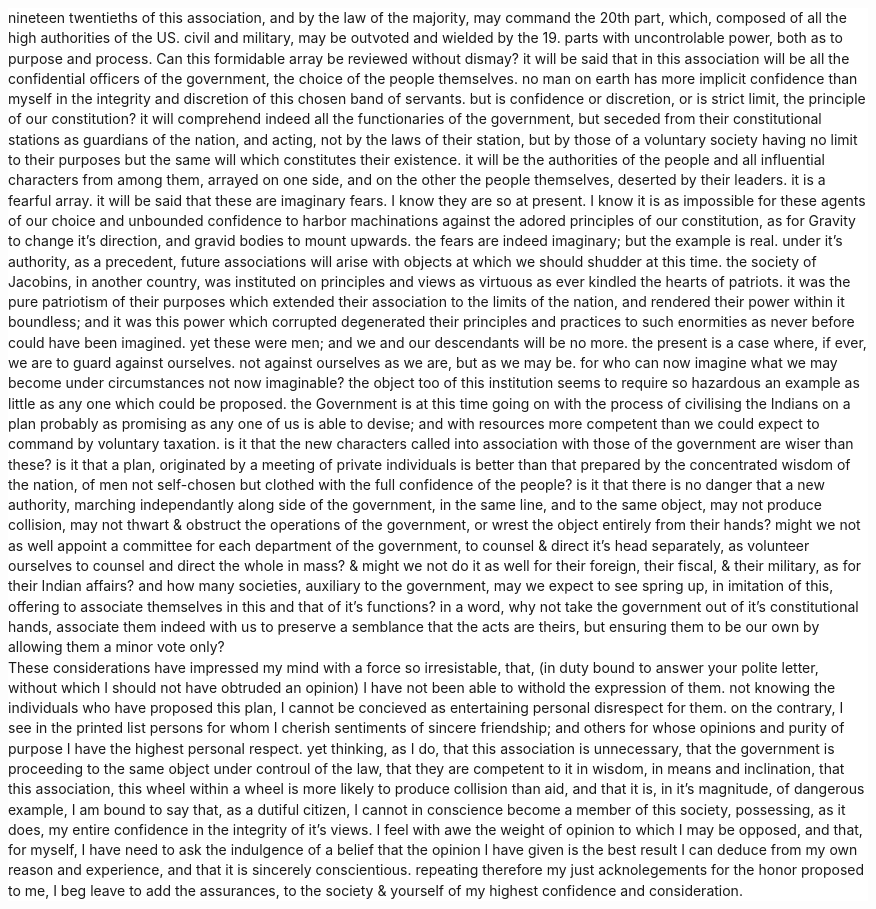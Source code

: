 nineteen twentieths of this association, and by the law of the majority, may command the 20th part, which, composed of all the high authorities of the US. civil and military, may be outvoted and wielded by the 19. parts with uncontrolable power, both as to purpose and process. Can this formidable array be reviewed without dismay? it will be said that in this association will be all the confidential officers of the government, the choice of the people themselves. no man on earth has more implicit confidence than myself in the integrity and discretion of this chosen band of servants. but is confidence or discretion, or is strict limit, the principle of our constitution? it will  comprehend indeed all the functionaries of the government, but seceded from their constitutional stations as guardians of the nation, and acting, not by the laws of their station, but by those of a voluntary society having no limit to their purposes but the same will which constitutes their existence. it will be the authorities of the people and all influential characters from among them, arrayed on one side, and on the other the people themselves, deserted by their leaders. it is a fearful array. it will be said that these are imaginary fears. I know they are so at present. I know it is as impossible for these agents of our choice and unbounded confidence to harbor machinations against the adored principles of our constitution, as for Gravity to change it’s direction, and gravid bodies to mount upwards. the fears are indeed imaginary; but the example is real. under it’s authority, as a precedent, future associations will arise with objects at which we should shudder at this time. the society of Jacobins, in another country, was instituted on principles and views as virtuous as ever kindled the hearts of patriots. it was the pure patriotism of their purposes which extended their association to the limits of the nation, and rendered their power within it boundless; and it was this power which corrupted degenerated their principles and practices to such enormities as never before could have been imagined. yet these were men; and we and our descendants will be no more. the present is a case where, if ever, we are to guard against ourselves. not against ourselves as we are, but as we may be. for who can now imagine what we may become under circumstances not now imaginable? the object too of this institution seems to require so hazardous an example as little as any one which could be proposed. the Government is at this time going on with the process of civilising the Indians on a plan probably as promising as any one of us is able to devise; and with resources more competent than we could expect to command by voluntary taxation. is it that the new characters called into association with those of the government are wiser than these? is it that a plan, originated by a meeting of private individuals is better than that prepared by the concentrated wisdom of the nation, of men not self-chosen but clothed with the full confidence of the people? is it that there is no danger that a new authority, marching independantly along side of the government, in the same line, and to the same object, may not produce collision, may not thwart &amp; obstruct the operations of the government, or wrest the object entirely from their hands? might we not as well appoint a committee for each department of the government, to counsel &amp; direct it’s head separately, as volunteer ourselves to counsel and direct the whole in mass? &amp; might we not do it as well for their foreign, their fiscal, &amp; their military, as for their Indian affairs? and how many societies, auxiliary to the government, may we expect to see spring up, in imitation of this, offering to associate themselves in this and that of it’s functions? in a word, why not take the government out of it’s constitutional hands, associate them indeed with us to preserve a semblance that the acts are theirs, but ensuring them to be our own by allowing them a minor vote only?  
These considerations have impressed my mind with a force so irresistable, that, (in duty bound to answer your polite letter, without which I should not have obtruded an opinion) I have not been able to withold the expression of them. not knowing the individuals who have proposed this plan, I cannot be concieved as entertaining personal disrespect for them. on the contrary, I see in the printed list persons for whom I cherish sentiments of sincere friendship; and others for whose opinions and purity of purpose I have the highest personal respect. yet thinking, as I do, that this association is unnecessary, that the government is proceeding to the same object under controul of the law, that they are competent to it in wisdom, in means and inclination, that this association, this wheel within a wheel is more likely to produce collision than aid, and that it is, in it’s magnitude, of dangerous example, I am bound to say that, as a dutiful citizen, I cannot in conscience become a member of this society, possessing, as it does, my entire confidence in the integrity of it’s views. I feel with awe the weight of opinion to which I may be opposed, and that, for myself, I have need to ask the indulgence of a belief that the opinion I have given is the best result I can deduce from my own reason and experience, and that it is sincerely conscientious. repeating therefore my just acknolegements for the honor proposed to me, I beg leave to add the assurances, to the society &amp; yourself of my highest confidence and consideration.  
  